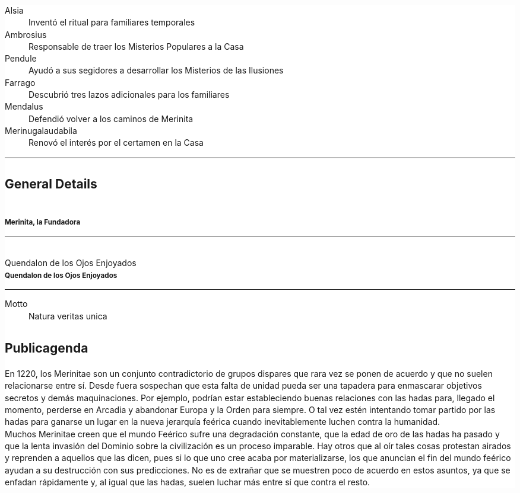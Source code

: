 <div class="visibility-toggler" id="c85ddf54d0d80052966c5d6338e2fc7c"> 
          <dt class="phrase-key"><span data-article-privacy="private" data-article-id="b430ec3f-c590-4c67-9035-79dbcaaa5d40" data-template-type="person" class="private-article article-unlinked entity-link wa-link">Alsia</span></dt>
          <dd class="phrase-value"> Inventó el ritual para familiares temporales </dd>
        </div> 
<div class="visibility-toggler" id="b4c71498358b44862ebbdf99b953a671"> 
          <dt class="phrase-key"><span data-article-privacy="private" data-article-id="1eff7381-99d9-4786-bc6a-c28dad358eea" data-template-type="person" class="private-article article-unlinked entity-link wa-link">Ambrosius</span></dt>
          <dd class="phrase-value"> Responsable de traer los Misterios Populares a la Casa </dd>
        </div> 
<div class="visibility-toggler" id="23cd8961941fa1b049b77ff9164e0f4b"> 
          <dt class="phrase-key"><span data-article-privacy="private" data-article-id="86af4d5a-4d7c-423c-b9e8-3244f03abc0d" data-template-type="person" class="private-article article-unlinked entity-link wa-link">Pendule</span></dt>
          <dd class="phrase-value"> Ayudó a sus segidores a desarrollar los Misterios de las Ilusiones </dd>
        </div> 
<div class="visibility-toggler" id="05fe724de5410960ab57da96f0e1716e"> 
          <dt class="phrase-key"><span data-article-privacy="private" data-article-id="ee4ee4c5-9e8c-42a6-be68-21406ed86e23" data-template-type="person" class="private-article article-unlinked entity-link wa-link">Farrago</span></dt>
          <dd class="phrase-value"> Descubrió tres lazos adicionales para los familiares </dd>
        </div> 
<div class="visibility-toggler" id="837bb94a073940f50bc70276d2dd9cac"> 
          <dt class="phrase-key"><span data-article-privacy="private" data-article-id="d5fb7954-cef1-47c3-9b19-3ace8af70d10" data-template-type="person" class="private-article article-unlinked entity-link wa-link">Mendalus</span></dt>
          <dd class="phrase-value"> Defendió volver a los caminos de Merinita </dd>
        </div> 
<div class="visibility-toggler" id="ca5f8441d885c60db42efb42fd0da95f"> 
          <dt class="phrase-key"><span data-article-privacy="private" data-article-id="c03cde06-4f09-4fdf-aaa8-73d4425b1ca6" data-template-type="person" class="private-article article-unlinked entity-link wa-link">Merinugalaudabila</span></dt>
          <dd class="phrase-value"> Renovó el interés por el certamen en la Casa </dd>
        </div><p></p><hr /></section><section data-section-id="sidebarcontentbottom" class="wa-section public"><h2>General Details</h2>
<p></p><div id="852005e0942e9bf96556286008f4b1b5" class="visibility-toggler image-thumb-container user-css-image-thumbnail position-relative padding-10 "><img src="https://worldanvil.com/uploads/images/0728bc0ee191af1a2401f6b49f0457b8.jpeg" alt title="merinita la fundadora.jpeg" /></div>
<small><b>Merinita, la Fundadora</b></small>
<hr />
<div id="69c46e3b45cce44b5e4d04c897cd51d8" class="visibility-toggler image-thumb-container user-css-image-thumbnail position-relative padding-10 "><img src="https://worldanvil.com/uploads/images/10705923fef98fed1b4106fc9f8dc393.jpeg" alt title="quendalon.jpeg" /><div class="artist-credits"><span class="credit-art-title">Quendalon de los Ojos Enjoyados</span></div></div>
<small><b>Quendalon de los Ojos Enjoyados</b></small><p></p><hr /></section><section data-section-id="motto" class="wa-section public"><dl><dt>Motto</dt><dd>Natura veritas unica</dd></dl></section><section data-section-id="publicAgenda" class="wa-section public"><h2>Publicagenda</h2>
<p>En 1220, los Merinitae son un conjunto contradictorio de grupos dispares que rara vez se ponen de acuerdo y que no suelen relacionarse entre sí. Desde fuera sospechan que esta falta de unidad pueda ser una tapadera para enmascarar objetivos secretos y demás maquinaciones. Por ejemplo, podrían estar estableciendo buenas relaciones con las hadas para, llegado el momento, perderse en Arcadia y abandonar Europa y la Orden para siempre. O tal vez estén intentando tomar partido por las hadas para ganarse un lugar en la nueva jerarquía feérica cuando inevitablemente luchen contra la humanidad.
<br />
Muchos Merinitae creen que el mundo Feérico sufre una degradación constante, que la edad de oro de las hadas ha pasado y que la lenta invasión del Dominio sobre la civilización es un proceso imparable. Hay otros que al oír tales cosas protestan airados y reprenden a aquellos que las dicen, pues si lo que uno cree acaba por materializarse, los que anuncian el fin del mundo feérico ayudan a su destrucción con sus predicciones. No es de extrañar que se muestren poco de acuerdo en estos asuntos, ya que se enfadan rápidamente y, al igual que las hadas, suelen luchar más entre sí que contra el resto.
<br />